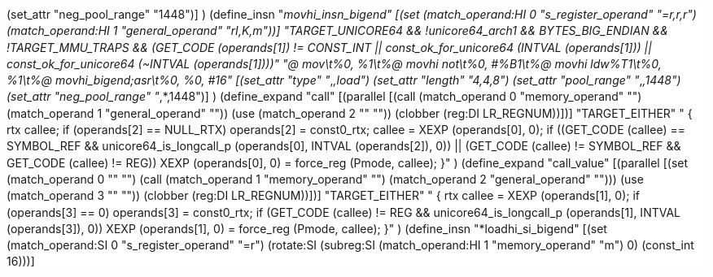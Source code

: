    (set_attr "neg_pool_range" "1448")]
)
(define_insn "*movhi_insn_bigend"
  [(set (match_operand:HI 0 "s_register_operand" "=r,r,r")
	(match_operand:HI 1 "general_operand"    "rI,K,m"))]
  "TARGET_UNICORE64
   && !unicore64_arch1
   && BYTES_BIG_ENDIAN
   && !TARGET_MMU_TRAPS
   && (GET_CODE (operands[1]) != CONST_INT
       || const_ok_for_unicore64 (INTVAL (operands[1]))
       || const_ok_for_unicore64 (~INTVAL (operands[1])))"
  "@
   mov\\t%0, %1\\t%@ movhi
   not\\t%0, #%B1\\t%@ movhi
   ldw%T1\\t%0, %1\\t%@ movhi_bigend\;asr\\t%0, %0, #16"
  [(set_attr "type" "*,*,load")
   (set_attr "length" "4,4,8")
   (set_attr "pool_range" "*,*,1448")
   (set_attr "neg_pool_range" "*,*,1448")]
)
(define_expand "call"
  [(parallel [(call (match_operand 0 "memory_operand" "")
	            (match_operand 1 "general_operand" ""))
	      (use (match_operand 2 "" ""))
	      (clobber (reg:DI LR_REGNUM))])]
  "TARGET_EITHER"
  "
  {
    rtx callee;
    if (operands[2] == NULL_RTX)
      operands[2] = const0_rtx;
    callee  = XEXP (operands[0], 0);
    if ((GET_CODE (callee) == SYMBOL_REF
	 && unicore64_is_longcall_p (operands[0], INTVAL (operands[2]), 0))
	|| (GET_CODE (callee) != SYMBOL_REF
	    && GET_CODE (callee) != REG))
      XEXP (operands[0], 0) = force_reg (Pmode, callee);
  }"
)
(define_expand "call_value"
  [(parallel [(set (match_operand       0 "" "")
	           (call (match_operand 1 "memory_operand" "")
		         (match_operand 2 "general_operand" "")))
	      (use (match_operand 3 "" ""))
	      (clobber (reg:DI LR_REGNUM))])]
  "TARGET_EITHER"
  "
  {
    rtx callee = XEXP (operands[1], 0);
    if (operands[3] == 0)
      operands[3] = const0_rtx;
    if (GET_CODE (callee) != REG
	&& unicore64_is_longcall_p (operands[1], INTVAL (operands[3]), 0))
      XEXP (operands[1], 0) = force_reg (Pmode, callee);
  }"
)
(define_insn "*loadhi_si_bigend"
  [(set (match_operand:SI                       0 "s_register_operand" "=r")
	(rotate:SI (subreg:SI (match_operand:HI 1 "memory_operand"      "m") 0)
		   (const_int 16)))]